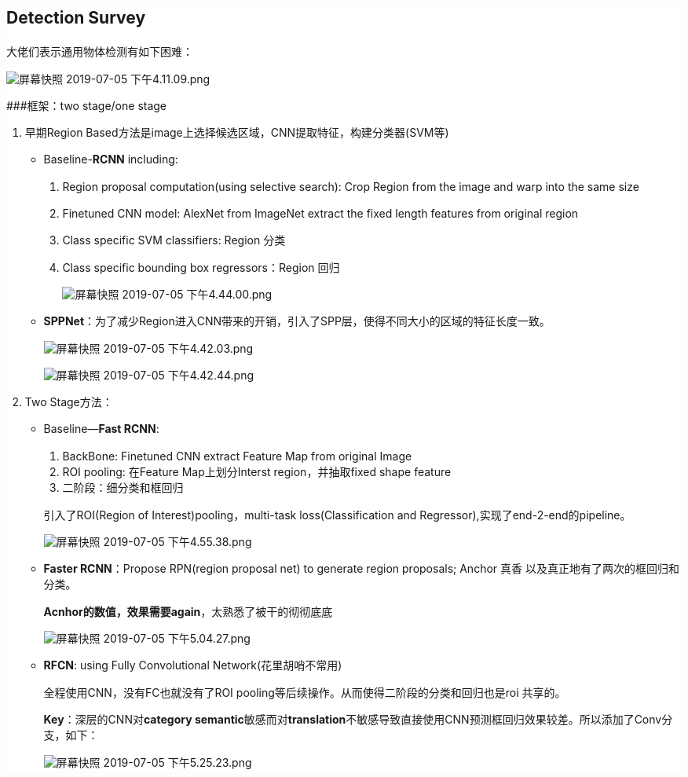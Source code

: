 ## Detection Survey

大佬们表示通用物体检测有如下困难：

![屏幕快照 2019-07-05 下午4.11.09.png](https://upload-images.jianshu.io/upload_images/13965778-34167cdba9814454.png?imageMogr2/auto-orient/strip%7CimageView2/2/w/1240)

###框架：two stage/one stage

1. 早期Region Based方法是image上选择候选区域，CNN提取特征，构建分类器(SVM等)

   - Baseline-**RCNN** including: 

     1. Region proposal computation(using selective search): Crop Region  from the image and warp into the same size

     2. Finetuned CNN model: AlexNet from ImageNet extract the fixed length features from original region

     3. Class specific SVM classifiers: Region 分类

     4. Class specific bounding box regressors：Region 回归

        ![屏幕快照 2019-07-05 下午4.44.00.png](https://upload-images.jianshu.io/upload_images/13965778-9f756dc4947d7302.png?imageMogr2/auto-orient/strip%7CimageView2/2/w/1240)

   - **SPPNet**：为了减少Region进入CNN带来的开销，引入了SPP层，使得不同大小的区域的特征长度一致。

     ![屏幕快照 2019-07-05 下午4.42.03.png](https://upload-images.jianshu.io/upload_images/13965778-669943a7cd667e80.png?imageMogr2/auto-orient/strip%7CimageView2/2/w/1240)

     ![屏幕快照 2019-07-05 下午4.42.44.png](https://upload-images.jianshu.io/upload_images/13965778-f2f35a215ee70765.png?imageMogr2/auto-orient/strip%7CimageView2/2/w/1240)

2. Two Stage方法：

   - Baseline—**Fast RCNN**: 

     1. BackBone: Finetuned CNN extract Feature Map from original Image
     2. ROI pooling: 在Feature Map上划分Interst region，并抽取fixed shape feature
     3. 二阶段：细分类和框回归

     引入了ROI(Region of Interest)pooling，multi-task loss(Classification and Regressor),实现了end-2-end的pipeline。

     ![屏幕快照 2019-07-05 下午4.55.38.png](https://upload-images.jianshu.io/upload_images/13965778-29be3af60f5df746.png?imageMogr2/auto-orient/strip%7CimageView2/2/w/1240)

   - **Faster RCNN**：Propose RPN(region proposal net) to generate region proposals; Anchor 真香 以及真正地有了两次的框回归和分类。

     **Acnhor的数值，效果需要again**，太熟悉了被干的彻彻底底

     ![屏幕快照 2019-07-05 下午5.04.27.png](https://upload-images.jianshu.io/upload_images/13965778-30c6e0c5d4124dc7.png?imageMogr2/auto-orient/strip%7CimageView2/2/w/1240)

     

   - **RFCN**: using Fully Convolutional Network(花里胡哨不常用)

     全程使用CNN，没有FC也就没有了ROI pooling等后续操作。从而使得二阶段的分类和回归也是roi 共享的。

     **Key**：深层的CNN对**category semantic**敏感而对**translation**不敏感导致直接使用CNN预测框回归效果较差。所以添加了Conv分支，如下：

     ![屏幕快照 2019-07-05 下午5.25.23.png](https://upload-images.jianshu.io/upload_images/13965778-fed303fd73b9a168.png?imageMogr2/auto-orient/strip%7CimageView2/2/w/1240)
